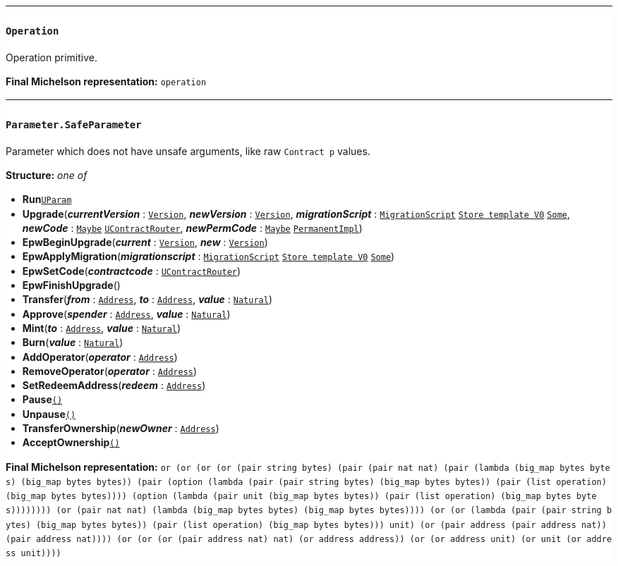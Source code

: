

<a name="types-Operation"></a>

---

### `Operation`

Operation primitive.

**Final Michelson representation:** `operation`



<a name="types-Parameter.SafeParameter"></a>

---

### `Parameter.SafeParameter`

Parameter which does not have unsafe arguments, like raw `Contract p` values.

**Structure:** *one of* 
+ **Run**[`UParam`](#types-Upgradable-parameter)
+ **Upgrade**(***currentVersion*** : [`Version`](#types-Version), ***newVersion*** : [`Version`](#types-Version), ***migrationScript*** : [`MigrationScript`](#types-MigrationScript) [`Store template V0`](#ustore-template-Store-template-V0) [`Some`](#ustore-template-Some), ***newCode*** : [`Maybe`](#types-Maybe) [`UContractRouter`](#types-UContractRouter), ***newPermCode*** : [`Maybe`](#types-Maybe) [`PermanentImpl`](#types-PermanentImpl))
+ **EpwBeginUpgrade**(***current*** : [`Version`](#types-Version), ***new*** : [`Version`](#types-Version))
+ **EpwApplyMigration**(***migrationscript*** : [`MigrationScript`](#types-MigrationScript) [`Store template V0`](#ustore-template-Store-template-V0) [`Some`](#ustore-template-Some))
+ **EpwSetCode**(***contractcode*** : [`UContractRouter`](#types-UContractRouter))
+ **EpwFinishUpgrade**()
+ **Transfer**(***from*** : [`Address`](#types-Address), ***to*** : [`Address`](#types-Address), ***value*** : [`Natural`](#types-Natural))
+ **Approve**(***spender*** : [`Address`](#types-Address), ***value*** : [`Natural`](#types-Natural))
+ **Mint**(***to*** : [`Address`](#types-Address), ***value*** : [`Natural`](#types-Natural))
+ **Burn**(***value*** : [`Natural`](#types-Natural))
+ **AddOperator**(***operator*** : [`Address`](#types-Address))
+ **RemoveOperator**(***operator*** : [`Address`](#types-Address))
+ **SetRedeemAddress**(***redeem*** : [`Address`](#types-Address))
+ **Pause**[`()`](#types-lparenrparen)
+ **Unpause**[`()`](#types-lparenrparen)
+ **TransferOwnership**(***newOwner*** : [`Address`](#types-Address))
+ **AcceptOwnership**[`()`](#types-lparenrparen)


**Final Michelson representation:** `or (or (or (or (pair string bytes) (pair (pair nat nat) (pair (lambda (big_map bytes bytes) (big_map bytes bytes)) (pair (option (lambda (pair (pair string bytes) (big_map bytes bytes)) (pair (list operation) (big_map bytes bytes)))) (option (lambda (pair unit (big_map bytes bytes)) (pair (list operation) (big_map bytes bytes)))))))) (or (pair nat nat) (lambda (big_map bytes bytes) (big_map bytes bytes)))) (or (or (lambda (pair (pair string bytes) (big_map bytes bytes)) (pair (list operation) (big_map bytes bytes))) unit) (or (pair address (pair address nat)) (pair address nat)))) (or (or (or (pair address nat) nat) (or address address)) (or (or address unit) (or unit (or address unit))))`
